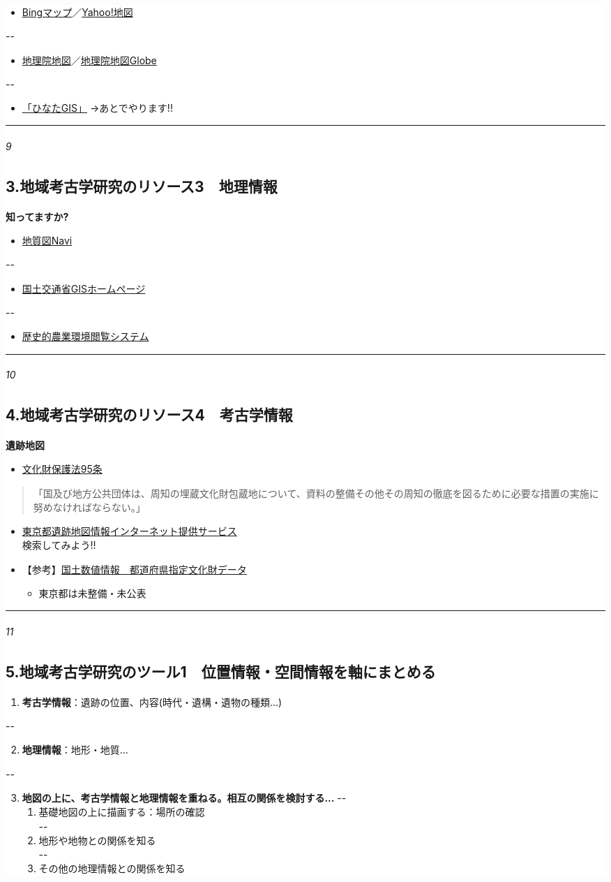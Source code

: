 * [Bingマップ](https://www.bing.com/maps)／[Yahoo!地図](https://map.yahoo.co.jp/)  

--

* [地理院地図](https://maps.gsi.go.jp/)／[地理院地図Globe](https://maps.gsi.go.jp/globe/index_globe.html)  

--

* [「ひなたGIS」](https://hgis.pref.miyazaki.lg.jp/hinata/) →あとでやります!!  

---
###### 9
## 3.地域考古学研究のリソース3　地理情報

**知ってますか?**
* [地質図Navi](https://gbank.gsj.jp/geonavi/)  

--

* [国土交通省GISホームページ](https://nlftp.mlit.go.jp/index.html)  

--

* [歴史的農業環境閲覧システム](https://habs.dc.affrc.go.jp/)  

---
###### 10
## 4.地域考古学研究のリソース4　考古学情報

**遺跡地図**
* [文化財保護法95条](https://elaws.e-gov.go.jp/search/elawsSearch/elaws_search/lsg0500/detail?lawId=325AC1000000214#384)  
>「国及び地方公共団体は、周知の埋蔵文化財包蔵地について、資料の整備その他その周知の徹底を図るために必要な措置の実施に努めなければならない。」  

* [東京都遺跡地図情報インターネット提供サービス](https://tokyo-iseki.metro.tokyo.lg.jp/)  
検索してみよう!!

* 【参考】[国土数値情報　都道府県指定文化財データ](https://nlftp.mlit.go.jp/ksj/gml/datalist/KsjTmplt-P32.html)  
    * 東京都は未整備・未公表  

---
###### 11
## 5.地域考古学研究のツール1　位置情報・空間情報を軸にまとめる
1. **考古学情報**：遺跡の位置、内容(時代・遺構・遺物の種類...)  

--

2. **地理情報**：地形・地質...  

--

3. **地図の上に、考古学情報と地理情報を重ねる。相互の関係を検討する...**
--
    1. 基礎地図の上に描画する：場所の確認  
--
    2. 地形や地物との関係を知る  
--
    3. その他の地理情報との関係を知る  

